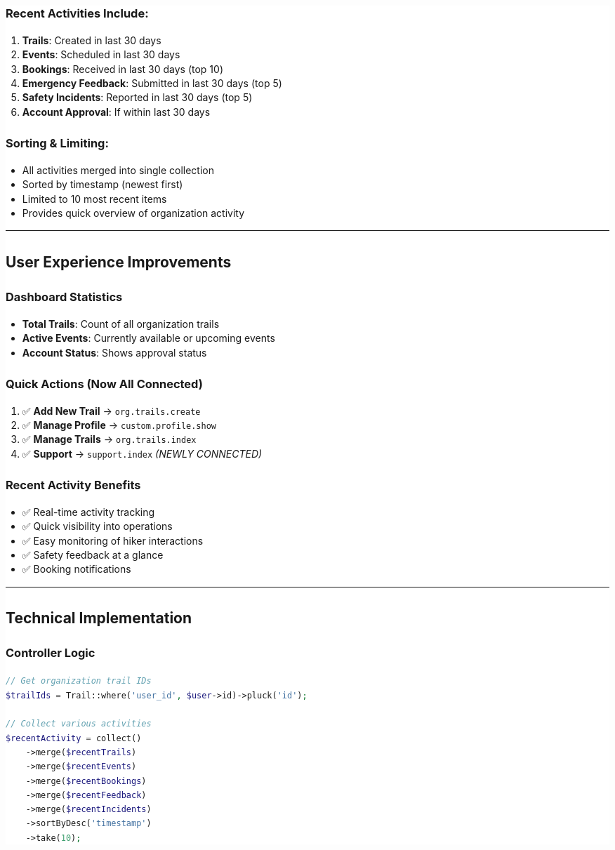 ### Recent Activities Include:
1. **Trails**: Created in last 30 days
2. **Events**: Scheduled in last 30 days
3. **Bookings**: Received in last 30 days (top 10)
4. **Emergency Feedback**: Submitted in last 30 days (top 5)
5. **Safety Incidents**: Reported in last 30 days (top 5)
6. **Account Approval**: If within last 30 days

### Sorting & Limiting:
- All activities merged into single collection
- Sorted by timestamp (newest first)
- Limited to 10 most recent items
- Provides quick overview of organization activity

---

## User Experience Improvements

### Dashboard Statistics
- **Total Trails**: Count of all organization trails
- **Active Events**: Currently available or upcoming events
- **Account Status**: Shows approval status

### Quick Actions (Now All Connected)
1. ✅ **Add New Trail** → `org.trails.create`
2. ✅ **Manage Profile** → `custom.profile.show`
3. ✅ **Manage Trails** → `org.trails.index`
4. ✅ **Support** → `support.index` *(NEWLY CONNECTED)*

### Recent Activity Benefits
- ✅ Real-time activity tracking
- ✅ Quick visibility into operations
- ✅ Easy monitoring of hiker interactions
- ✅ Safety feedback at a glance
- ✅ Booking notifications

---

## Technical Implementation

### Controller Logic
```php
// Get organization trail IDs
$trailIds = Trail::where('user_id', $user->id)->pluck('id');

// Collect various activities
$recentActivity = collect()
    ->merge($recentTrails)
    ->merge($recentEvents)
    ->merge($recentBookings)
    ->merge($recentFeedback)
    ->merge($recentIncidents)
    ->sortByDesc('timestamp')
    ->take(10);
```
